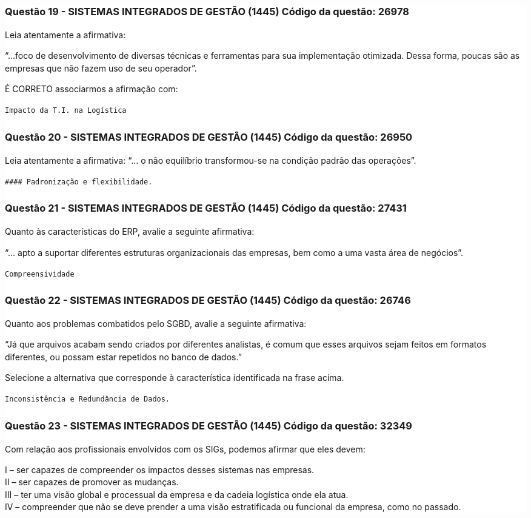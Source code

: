 ### Questão 19 - SISTEMAS INTEGRADOS DE GESTÃO (1445) Código da questão: 26978

Leia atentamente a afirmativa:  

“...foco de desenvolvimento de diversas técnicas e ferramentas para sua implementação otimizada. Dessa forma, poucas são as empresas que não fazem uso de seu operador”.  

É CORRETO associarmos a afirmação com:  

```"
Impacto da T.I. na Logística
```

### Questão 20 - SISTEMAS INTEGRADOS DE GESTÃO (1445) Código da questão: 26950

Leia atentamente a afirmativa: “... o não equilíbrio transformou-se na condição padrão das operações”.

```"
#### Padronização e flexibilidade.
```

### Questão 21 - SISTEMAS INTEGRADOS DE GESTÃO (1445) Código da questão: 27431

Quanto às características do ERP, avalie a seguinte afirmativa:  

“... apto a suportar diferentes estruturas organizacionais das empresas, bem como a uma vasta área de negócios”.  

```"
Compreensividade
```

### Questão 22 - SISTEMAS INTEGRADOS DE GESTÃO (1445) Código da questão: 26746

Quanto aos problemas combatidos pelo SGBD, avalie a seguinte afirmativa:

“Já que arquivos acabam sendo criados por diferentes analistas, é comum que esses arquivos sejam feitos em formatos diferentes, ou possam estar repetidos no banco de dados.”

Selecione a alternativa que corresponde à característica identificada na frase acima.  

```"
Inconsistência e Redundância de Dados.
```

### Questão 23 - SISTEMAS INTEGRADOS DE GESTÃO (1445) Código da questão: 32349

Com relação aos profissionais envolvidos com os SIGs, podemos afirmar que eles devem:  

I – ser capazes de compreender os impactos desses sistemas nas empresas.  
II – ser capazes de promover as mudanças.  
III – ter uma visão global e processual da empresa e da cadeia logística onde ela atua.  
IV – compreender que não se deve prender a uma visão estratificada ou funcional da empresa, como no passado.  
